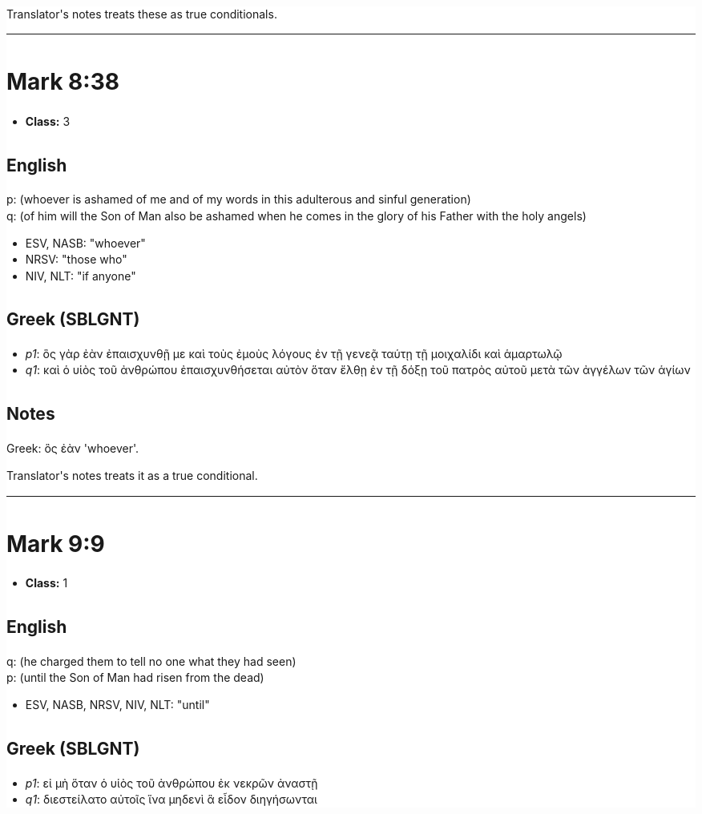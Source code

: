 Translator's notes treats these as true conditionals.


----------------

# Mark 8:38


* **Class:** 3


## English
p: (whoever is ashamed of me and of my words in this adulterous and sinful generation) 
<br/>q: (of him will the Son of Man also be ashamed when he comes in the glory of his Father with the holy angels)


* ESV, NASB: "whoever"
* NRSV: "those who"
* NIV, NLT: "if anyone"


## Greek (SBLGNT)
* _p1_: ὃς γὰρ ἐὰν ἐπαισχυνθῇ με καὶ τοὺς ἐμοὺς λόγους ἐν τῇ γενεᾷ ταύτῃ τῇ μοιχαλίδι καὶ ἁμαρτωλῷ
* _q1_: καὶ ὁ υἱὸς τοῦ ἀνθρώπου ἐπαισχυνθήσεται αὐτὸν ὅταν ἔλθῃ ἐν τῇ δόξῃ τοῦ πατρὸς αὐτοῦ μετὰ τῶν ἀγγέλων τῶν ἁγίων


## Notes
Greek: ὃς ἐὰν 'whoever'. 

Translator's notes treats it as a true conditional.


----------------

# Mark 9:9


* **Class:** 1


## English
q: (he charged them to tell no one what they had seen)
<br/>p: (until the Son of Man had risen from the dead)


* ESV, NASB, NRSV, NIV, NLT: "until"


## Greek (SBLGNT)
* _p1_: εἰ μὴ ὅταν ὁ υἱὸς τοῦ ἀνθρώπου ἐκ νεκρῶν ἀναστῇ
* _q1_: διεστείλατο αὐτοῖς ἵνα μηδενὶ ἃ εἶδον διηγήσωνται
